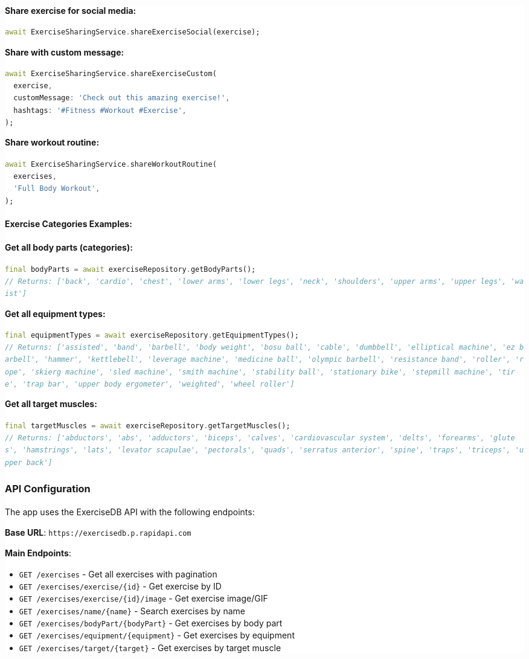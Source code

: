**Share exercise for social media:**
```dart
await ExerciseSharingService.shareExerciseSocial(exercise);
```

**Share with custom message:**
```dart
await ExerciseSharingService.shareExerciseCustom(
  exercise,
  customMessage: 'Check out this amazing exercise!',
  hashtags: '#Fitness #Workout #Exercise',
);
```

**Share workout routine:**
```dart
await ExerciseSharingService.shareWorkoutRoutine(
  exercises,
  'Full Body Workout',
);
```

#### Exercise Categories Examples:

**Get all body parts (categories):**
```dart
final bodyParts = await exerciseRepository.getBodyParts();
// Returns: ['back', 'cardio', 'chest', 'lower arms', 'lower legs', 'neck', 'shoulders', 'upper arms', 'upper legs', 'waist']
```

**Get all equipment types:**
```dart
final equipmentTypes = await exerciseRepository.getEquipmentTypes();
// Returns: ['assisted', 'band', 'barbell', 'body weight', 'bosu ball', 'cable', 'dumbbell', 'elliptical machine', 'ez barbell', 'hammer', 'kettlebell', 'leverage machine', 'medicine ball', 'olympic barbell', 'resistance band', 'roller', 'rope', 'skierg machine', 'sled machine', 'smith machine', 'stability ball', 'stationary bike', 'stepmill machine', 'tire', 'trap bar', 'upper body ergometer', 'weighted', 'wheel roller']
```

**Get all target muscles:**
```dart
final targetMuscles = await exerciseRepository.getTargetMuscles();
// Returns: ['abductors', 'abs', 'adductors', 'biceps', 'calves', 'cardiovascular system', 'delts', 'forearms', 'glutes', 'hamstrings', 'lats', 'levator scapulae', 'pectorals', 'quads', 'serratus anterior', 'spine', 'traps', 'triceps', 'upper back']
```

### API Configuration
The app uses the ExerciseDB API with the following endpoints:

**Base URL**: `https://exercisedb.p.rapidapi.com`

**Main Endpoints**:
- `GET /exercises` - Get all exercises with pagination
- `GET /exercises/exercise/{id}` - Get exercise by ID
- `GET /exercises/exercise/{id}/image` - Get exercise image/GIF
- `GET /exercises/name/{name}` - Search exercises by name
- `GET /exercises/bodyPart/{bodyPart}` - Get exercises by body part
- `GET /exercises/equipment/{equipment}` - Get exercises by equipment
- `GET /exercises/target/{target}` - Get exercises by target muscle
